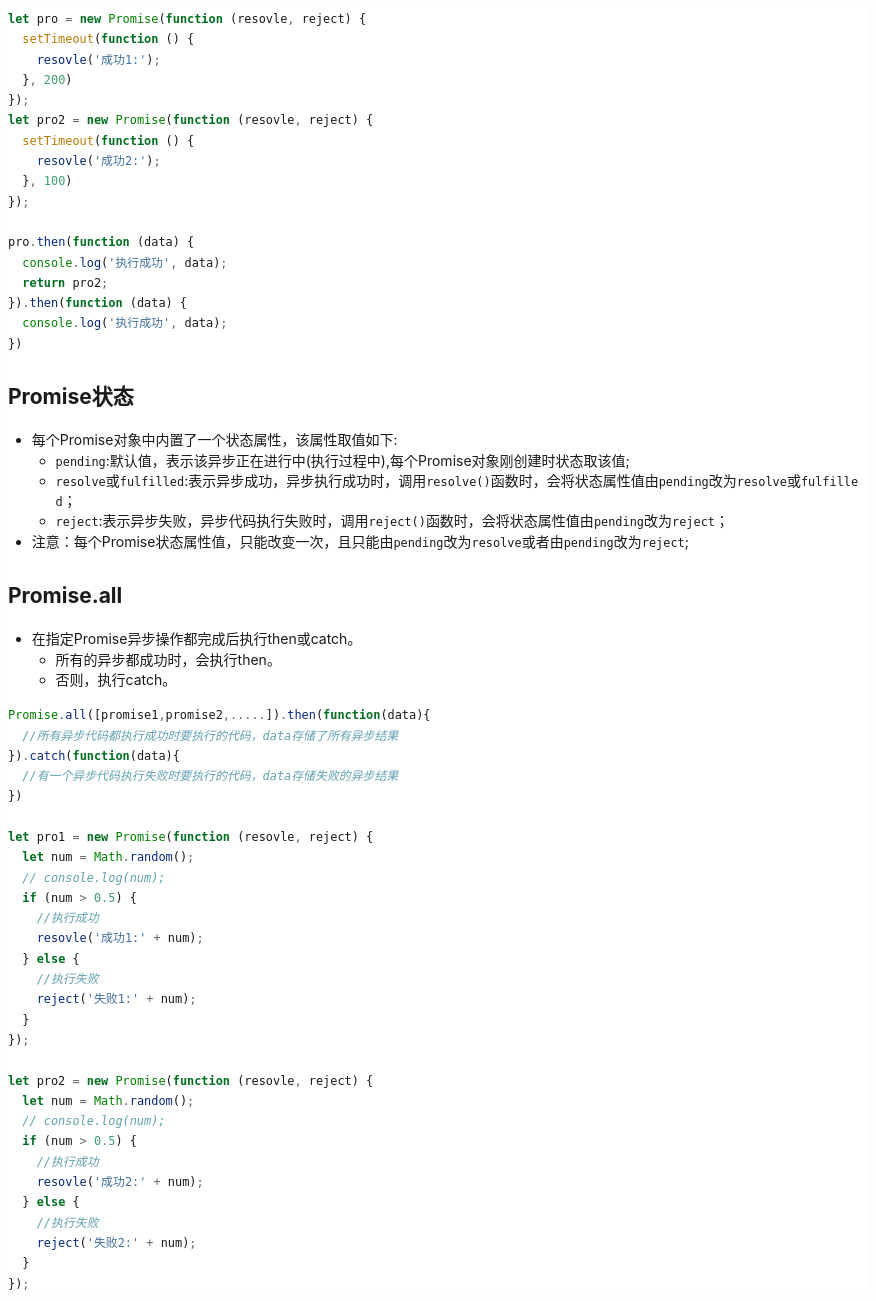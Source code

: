 ```javascript
let pro = new Promise(function (resovle, reject) {  
  setTimeout(function () {     
    resovle('成功1:');  
  }, 200)
});
let pro2 = new Promise(function (resovle, reject) { 
  setTimeout(function () {   
    resovle('成功2:');  
  }, 100)
});

pro.then(function (data) {   
  console.log('执行成功', data); 
  return pro2;
}).then(function (data) {  
  console.log('执行成功', data);
})
```

## Promise状态

- 每个Promise对象中内置了一个状态属性，该属性取值如下:
  - `pending`:默认值，表示该异步正在进行中(执行过程中),每个Promise对象刚创建时状态取该值;
  - `resolve`或`fulfilled`:表示异步成功，异步执行成功时，调用`resolve()`函数时，会将状态属性值由`pending`改为`resolve`或`fulfilled`；
  - `reject`:表示异步失败，异步代码执行失败时，调用`reject()`函数时，会将状态属性值由`pending`改为`reject`；
- 注意：每个Promise状态属性值，只能改变一次，且只能由`pending`改为`resolve`或者由`pending`改为`reject`;

## Promise.all

- 在指定Promise异步操作都完成后执行then或catch。
  - 所有的异步都成功时，会执行then。
  - 否则，执行catch。

```javascript
Promise.all([promise1,promise2,.....]).then(function(data){  
  //所有异步代码都执行成功时要执行的代码，data存储了所有异步结果
}).catch(function(data){  
  //有一个异步代码执行失败时要执行的代码，data存储失败的异步结果
})

let pro1 = new Promise(function (resovle, reject) {
  let num = Math.random();  
  // console.log(num); 
  if (num > 0.5) {    
    //执行成功  
    resovle('成功1:' + num); 
  } else {   
    //执行失败
    reject('失败1:' + num); 
  }
});

let pro2 = new Promise(function (resovle, reject) {  
  let num = Math.random(); 
  // console.log(num);  
  if (num > 0.5) {     
    //执行成功    
    resovle('成功2:' + num);
  } else {    
    //执行失败  
    reject('失败2:' + num);  
  }
});
```